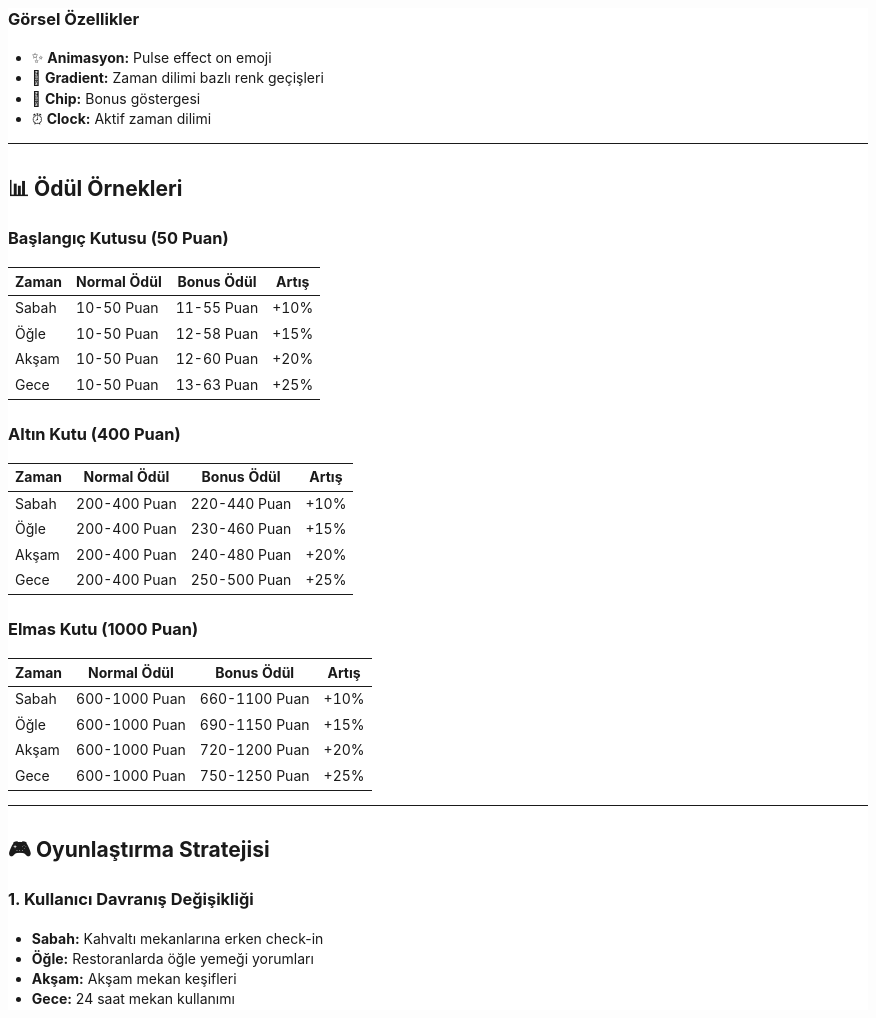 ### Görsel Özellikler
- ✨ **Animasyon:** Pulse effect on emoji
- 🎨 **Gradient:** Zaman dilimi bazlı renk geçişleri
- 🔔 **Chip:** Bonus göstergesi
- ⏰ **Clock:** Aktif zaman dilimi

---

## 📊 Ödül Örnekleri

### Başlangıç Kutusu (50 Puan)
| Zaman | Normal Ödül | Bonus Ödül | Artış |
|-------|------------|-----------|-------|
| Sabah | 10-50 Puan | 11-55 Puan | +10% |
| Öğle | 10-50 Puan | 12-58 Puan | +15% |
| Akşam | 10-50 Puan | 12-60 Puan | +20% |
| Gece | 10-50 Puan | 13-63 Puan | +25% |

### Altın Kutu (400 Puan)
| Zaman | Normal Ödül | Bonus Ödül | Artış |
|-------|------------|-----------|-------|
| Sabah | 200-400 Puan | 220-440 Puan | +10% |
| Öğle | 200-400 Puan | 230-460 Puan | +15% |
| Akşam | 200-400 Puan | 240-480 Puan | +20% |
| Gece | 200-400 Puan | 250-500 Puan | +25% |

### Elmas Kutu (1000 Puan)
| Zaman | Normal Ödül | Bonus Ödül | Artış |
|-------|------------|-----------|-------|
| Sabah | 600-1000 Puan | 660-1100 Puan | +10% |
| Öğle | 600-1000 Puan | 690-1150 Puan | +15% |
| Akşam | 600-1000 Puan | 720-1200 Puan | +20% |
| Gece | 600-1000 Puan | 750-1250 Puan | +25% |

---

## 🎮 Oyunlaştırma Stratejisi

### 1. Kullanıcı Davranış Değişikliği
- **Sabah:** Kahvaltı mekanlarına erken check-in
- **Öğle:** Restoranlarda öğle yemeği yorumları
- **Akşam:** Akşam mekan keşifleri
- **Gece:** 24 saat mekan kullanımı
